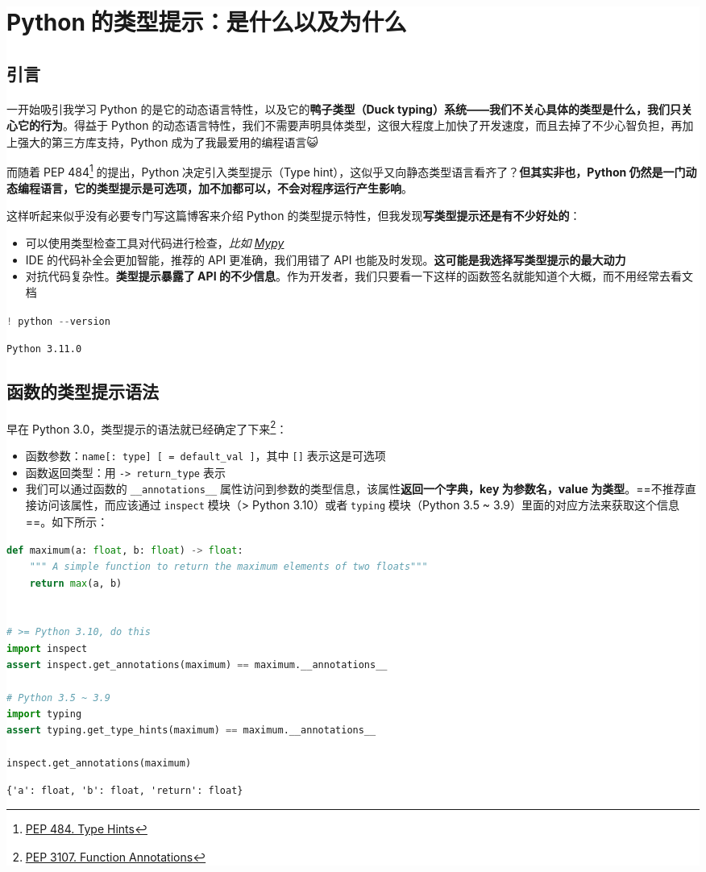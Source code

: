 # Python 的类型提示：是什么以及为什么


## 引言

一开始吸引我学习 Python 的是它的动态语言特性，以及它的**鸭子类型（Duck typing）系统——我们不关心具体的类型是什么，我们只关心它的行为**。得益于 Python 的动态语言特性，我们不需要声明具体类型，这很大程度上加快了开发速度，而且去掉了不少心智负担，再加上强大的第三方库支持，Python 成为了我最爱用的编程语言😺

而随着 PEP 484[^2] 的提出，Python 决定引入类型提示（Type hint），这似乎又向静态类型语言看齐了？**但其实非也，Python 仍然是一门动态编程语言，它的类型提示是可选项，加不加都可以，不会对程序运行产生影响**。

这样听起来似乎没有必要专门写这篇博客来介绍 Python 的类型提示特性，但我发现**写类型提示还是有不少好处的**：
- 可以使用类型检查工具对代码进行检查，*比如 [Mypy](https://github.com/python/mypy)*
- IDE 的代码补全会更加智能，推荐的 API 更准确，我们用错了 API 也能及时发现。**这可能是我选择写类型提示的最大动力**
- 对抗代码复杂性。**类型提示暴露了 API 的不少信息**。作为开发者，我们只要看一下这样的函数签名就能知道个大概，而不用经常去看文档


```python
! python --version
```

    Python 3.11.0


## 函数的类型提示语法

早在 Python 3.0，类型提示的语法就已经确定了下来[^1]：
- 函数参数：`name[: type] [ = default_val ]`，其中 `[]` 表示这是可选项
- 函数返回类型：用 `-> return_type` 表示
- 我们可以通过函数的 `__annotations__` 属性访问到参数的类型信息，该属性**返回一个字典，key 为参数名，value 为类型**。==不推荐直接访问该属性，而应该通过 `inspect` 模块（> Python 3.10）或者 `typing` 模块（Python 3.5 ~ 3.9）里面的对应方法来获取这个信息==。如下所示：


```python
def maximum(a: float, b: float) -> float:
    """ A simple function to return the maximum elements of two floats"""
    return max(a, b)


# >= Python 3.10, do this
import inspect
assert inspect.get_annotations(maximum) == maximum.__annotations__

# Python 3.5 ~ 3.9
import typing
assert typing.get_type_hints(maximum) == maximum.__annotations__

inspect.get_annotations(maximum)
```




    {'a': float, 'b': float, 'return': float}




[^1]: [PEP 3107. Function Annotations](https://peps.python.org/pep-3107/)
[^2]: [PEP 484. Type Hints](https://peps.python.org/pep-0484/)
[^3]: [PEP 526. Syntax for Variable Annotations](https://peps.python.org/pep-0526/)
[^4]: [PEP 483. The Theory of Type Hints](https://peps.python.org/pep-0483/)
[^5]: [PEP 604. Allow writing union types as X | Y](https://peps.python.org/pep-0604/)
[^6]: [PEP 585. Type Hinting Generics In Standard Collections](https://peps.python.org/pep-0585/)
[^7]: [PEP 613. Explicit Type Aliases](https://peps.python.org/pep-0613/)
[^8]: [PEP 544. Protocols: Structural subtyping (static duck typing)](https://peps.python.org/pep-0544/)
[^9]: [PEP 673. Self Type](https://peps.python.org/pep-0673/)